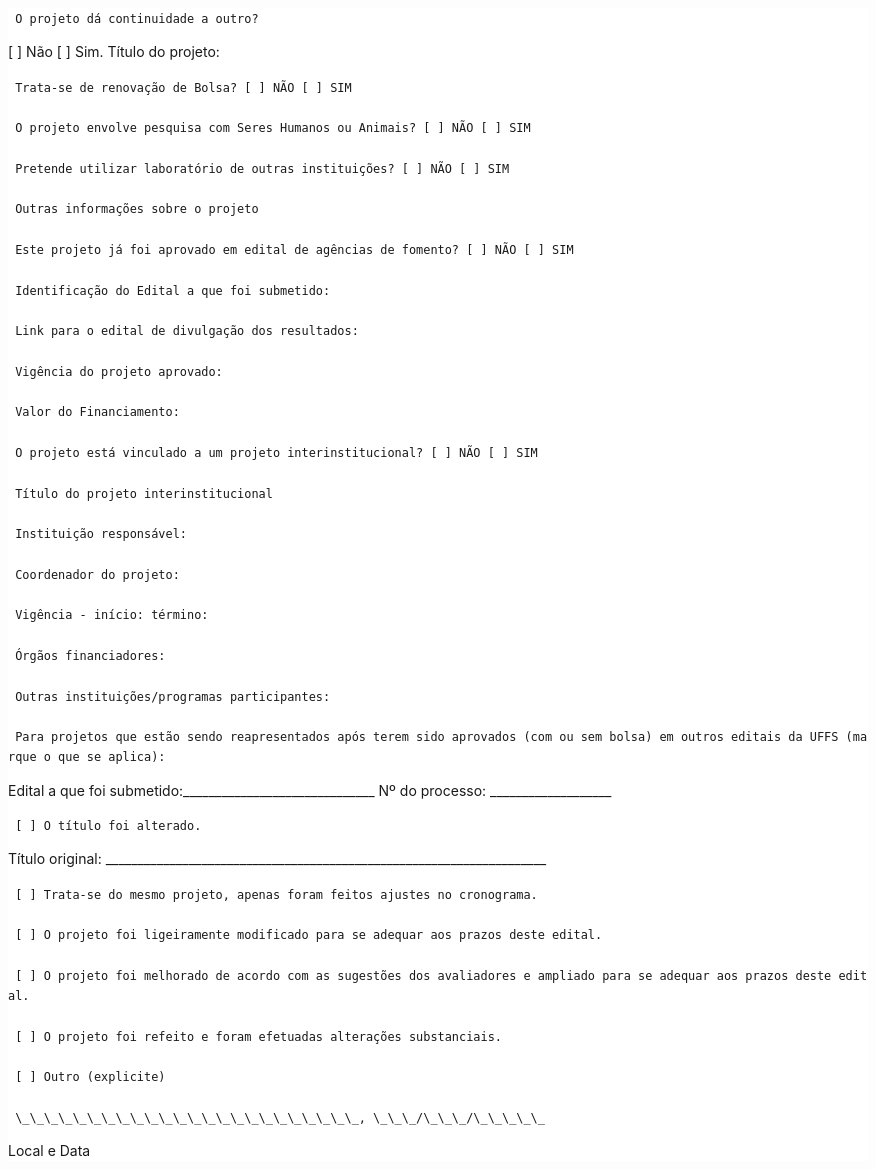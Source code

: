   

     O projeto dá continuidade a outro?

 [ ] Não [ ] Sim. Título do projeto:

     Trata-se de renovação de Bolsa? [ ] NÃO [ ] SIM

     O projeto envolve pesquisa com Seres Humanos ou Animais? [ ] NÃO [ ] SIM

     Pretende utilizar laboratório de outras instituições? [ ] NÃO [ ] SIM

     Outras informações sobre o projeto

     Este projeto já foi aprovado em edital de agências de fomento? [ ] NÃO [ ] SIM

     Identificação do Edital a que foi submetido:

     Link para o edital de divulgação dos resultados:

     Vigência do projeto aprovado:

     Valor do Financiamento:

     O projeto está vinculado a um projeto interinstitucional? [ ] NÃO [ ] SIM

     Título do projeto interinstitucional

     Instituição responsável:

     Coordenador do projeto:

     Vigência - início: término: 

     Órgãos financiadores:

     Outras instituições/programas participantes:

     Para projetos que estão sendo reapresentados após terem sido aprovados (com ou sem bolsa) em outros editais da UFFS (marque o que se aplica):

      

 Edital a que foi submetido:\_\_\_\_\_\_\_\_\_\_\_\_\_\_\_\_\_\_\_\_\_\_\_\_\_\_\_\_\_\_ Nº do processo: \_\_\_\_\_\_\_\_\_\_\_\_\_\_\_\_\_\_\_

     [ ] O título foi alterado.

 Título original: \_\_\_\_\_\_\_\_\_\_\_\_\_\_\_\_\_\_\_\_\_\_\_\_\_\_\_\_\_\_\_\_\_\_\_\_\_\_\_\_\_\_\_\_\_\_\_\_\_\_\_\_\_\_\_\_\_\_\_\_\_\_\_\_\_\_\_\_\_

     [ ] Trata-se do mesmo projeto, apenas foram feitos ajustes no cronograma.

     [ ] O projeto foi ligeiramente modificado para se adequar aos prazos deste edital.

     [ ] O projeto foi melhorado de acordo com as sugestões dos avaliadores e ampliado para se adequar aos prazos deste edital.

     [ ] O projeto foi refeito e foram efetuadas alterações substanciais.

     [ ] Outro (explicite)

     \_\_\_\_\_\_\_\_\_\_\_\_\_\_\_\_\_\_\_\_\_\_\_\_, \_\_\_/\_\_\_/\_\_\_\_\_

 Local e Data
